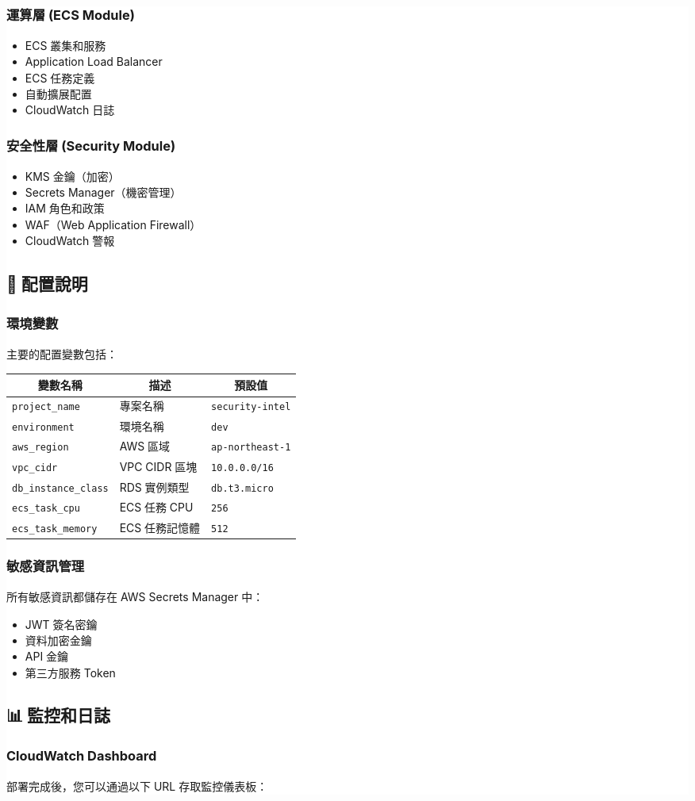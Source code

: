 ### 運算層 (ECS Module)

- ECS 叢集和服務
- Application Load Balancer
- ECS 任務定義
- 自動擴展配置
- CloudWatch 日誌

### 安全性層 (Security Module)

- KMS 金鑰（加密）
- Secrets Manager（機密管理）
- IAM 角色和政策
- WAF（Web Application Firewall）
- CloudWatch 警報

## 🔧 配置說明

### 環境變數

主要的配置變數包括：

| 變數名稱            | 描述           | 預設值           |
| ------------------- | -------------- | ---------------- |
| `project_name`      | 專案名稱       | `security-intel` |
| `environment`       | 環境名稱       | `dev`            |
| `aws_region`        | AWS 區域       | `ap-northeast-1` |
| `vpc_cidr`          | VPC CIDR 區塊  | `10.0.0.0/16`    |
| `db_instance_class` | RDS 實例類型   | `db.t3.micro`    |
| `ecs_task_cpu`      | ECS 任務 CPU   | `256`            |
| `ecs_task_memory`   | ECS 任務記憶體 | `512`            |

### 敏感資訊管理

所有敏感資訊都儲存在 AWS Secrets Manager 中：

- JWT 簽名密鑰
- 資料加密金鑰
- API 金鑰
- 第三方服務 Token

## 📊 監控和日誌

### CloudWatch Dashboard

部署完成後，您可以通過以下 URL 存取監控儀表板：

